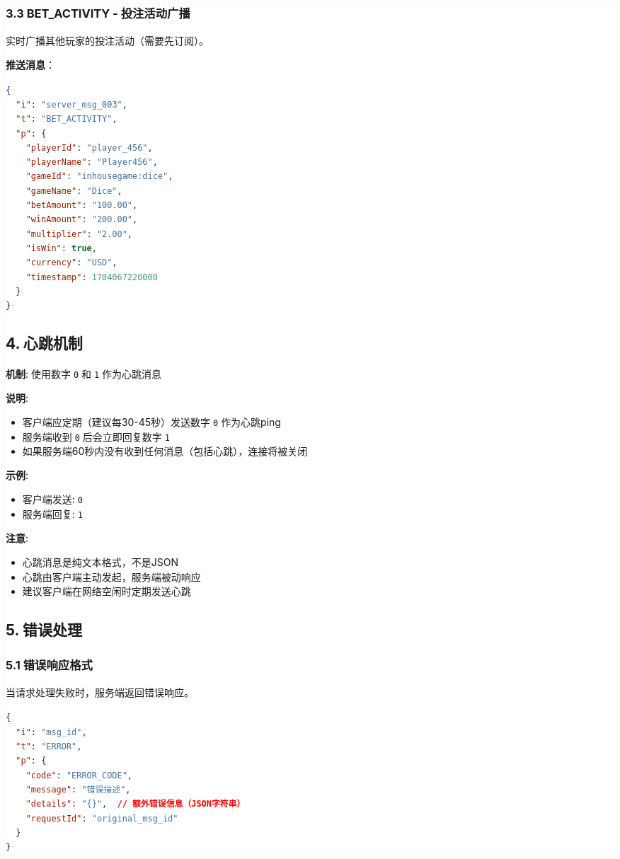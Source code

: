 ### 3.3 BET_ACTIVITY - 投注活动广播

实时广播其他玩家的投注活动（需要先订阅）。

**推送消息**：
```json
{
  "i": "server_msg_003",
  "t": "BET_ACTIVITY",
  "p": {
    "playerId": "player_456",
    "playerName": "Player456",
    "gameId": "inhousegame:dice",
    "gameName": "Dice",
    "betAmount": "100.00",
    "winAmount": "200.00",
    "multiplier": "2.00",
    "isWin": true,
    "currency": "USD",
    "timestamp": 1704067220000
  }
}
```

## 4. 心跳机制

**机制**: 使用数字 `0` 和 `1` 作为心跳消息

**说明**:
- 客户端应定期（建议每30-45秒）发送数字 `0` 作为心跳ping
- 服务端收到 `0` 后会立即回复数字 `1`
- 如果服务端60秒内没有收到任何消息（包括心跳），连接将被关闭

**示例**:
- 客户端发送: `0`
- 服务端回复: `1`

**注意**:
- 心跳消息是纯文本格式，不是JSON
- 心跳由客户端主动发起，服务端被动响应
- 建议客户端在网络空闲时定期发送心跳

## 5. 错误处理

### 5.1 错误响应格式

当请求处理失败时，服务端返回错误响应。

```json
{
  "i": "msg_id",
  "t": "ERROR",
  "p": {
    "code": "ERROR_CODE",
    "message": "错误描述",
    "details": "{}",  // 额外错误信息（JSON字符串）
    "requestId": "original_msg_id"
  }
}
```
